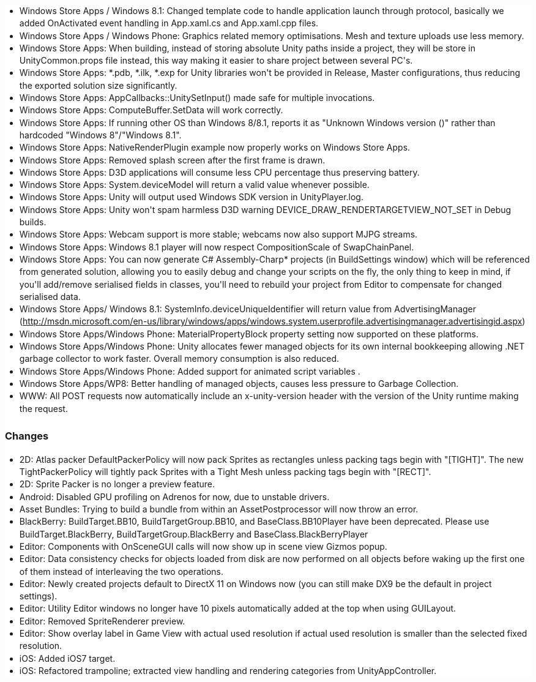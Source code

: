 -   Windows Store Apps / Windows 8.1: Changed template code to handle application launch through protocol, basically we added OnActivated event handling in App.xaml.cs and App.xaml.cpp files.
-   Windows Store Apps / Windows Phone: Graphics related memory optimisations. Mesh and texture uploads use less memory.
-   Windows Store Apps: When building, instead of storing absolute Unity paths inside a project, they will be store in UnityCommon.props file instead, this way making it easier to share project between several PC\'s.
-   Windows Store Apps: \*.pdb, \*.ilk, \*.exp for Unity libraries won\'t be provided in Release, Master configurations, thus reducing the exported solution size significantly.
-   Windows Store Apps: AppCallbacks::UnitySetInput() made safe for multiple invocations.
-   Windows Store Apps: ComputeBuffer.SetData will work correctly.
-   Windows Store Apps: If running other OS than Windows 8/8.1, reports it as \"Unknown Windows version ()\" rather than hardcoded \"Windows 8\"/\"Windows 8.1\".
-   Windows Store Apps: NativeRenderPlugin example now properly works on Windows Store Apps.
-   Windows Store Apps: Removed splash screen after the first frame is drawn.
-   Windows Store Apps: D3D applications will consume less CPU percentage thus preserving battery.
-   Windows Store Apps: System.deviceModel will return a valid value whenever possible.
-   Windows Store Apps: Unity will output used Windows SDK version in UnityPlayer.log.
-   Windows Store Apps: Unity won\'t spam harmless D3D warning DEVICE_DRAW_RENDERTARGETVIEW_NOT_SET in Debug builds.
-   Windows Store Apps: Webcam support is more stable; webcams now also support MJPG streams.
-   Windows Store Apps: Windows 8.1 player will now respect CompositionScale of SwapChainPanel.
-   Windows Store Apps: You can now generate C# Assembly-Charp\* projects (in BuildSettings window) which will be referenced from generated solution, allowing you to easily debug and change your scripts on the fly, the only thing to keep in mind, if you\'ll add/remove serialised fields in classes, you\'ll need to rebuild your project from Editor to compensate for changed serialised data.
-   Windows Store Apps/ Windows 8.1: SystemInfo.deviceUniqueIdentifier will return value from AdvertisingManager (http://msdn.microsoft.com/en-us/library/windows/apps/windows.system.userprofile.advertisingmanager.advertisingid.aspx)
-   Windows Store Apps/Windows Phone: MaterialPropertyBlock property setting now supported on these platforms.
-   Windows Store Apps/Windows Phone: Unity allocates fewer managed objects for its own internal bookkeeping allowing .NET garbage collector to work faster. Overall memory consumption is also reduced.
-   Windows Store Apps/Windows Phone: Added support for animated script variables .
-   Windows Store Apps/WP8: Better handling of managed objects, causes less pressure to Garbage Collection.
-   WWW: All POST requests now automatically include an x-unity-version header with the version of the Unity runtime making the request.

### Changes

-   2D: Atlas packer DefaultPackerPolicy will now pack Sprites as rectangles unless packing tags begin with \"\[TIGHT\]\". The new TightPackerPolicy will tightly pack Sprites with a Tight Mesh unless packing tags begin with \"\[RECT\]\".
-   2D: Sprite Packer is no longer a preview feature.
-   Android: Disabled GPU profiling on Adrenos for now, due to unstable drivers.
-   Asset Bundles: Trying to build a bundle from within an AssetPostprocessor will now throw an error.
-   BlackBerry: BuildTarget.BB10, BuildTargetGroup.BB10, and BaseClass.BB10Player have been deprecated. Please use BuildTarget.BlackBerry, BuildTargetGroup.BlackBerry and BaseClass.BlackBerryPlayer
-   Editor: Components with OnSceneGUI calls will now show up in scene view Gizmos popup.
-   Editor: Data consistency checks for objects loaded from disk are now performed on all objects before waking up the first one of them instead of interleaving the two operations.
-   Editor: Newly created projects default to DirectX 11 on Windows now (you can still make DX9 be the default in project settings).
-   Editor: Utility Editor windows no longer have 10 pixels automatically added at the top when using GUILayout.
-   Editor: Removed SpriteRenderer preview.
-   Editor: Show overlay label in Game View with actual used resolution if actual used resolution is smaller than the selected fixed resolution.
-   iOS: Added iOS7 target.
-   iOS: Refactored trampoline; extracted view handling and rendering categories from UnityAppController.